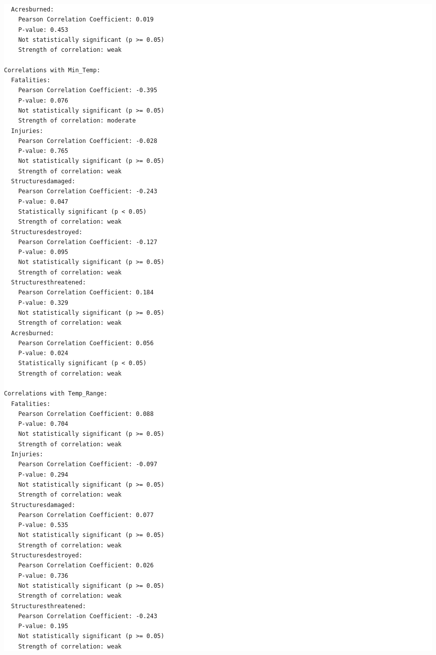       Acresburned:
        Pearson Correlation Coefficient: 0.019
        P-value: 0.453
        Not statistically significant (p >= 0.05)
        Strength of correlation: weak
    
    Correlations with Min_Temp:
      Fatalities:
        Pearson Correlation Coefficient: -0.395
        P-value: 0.076
        Not statistically significant (p >= 0.05)
        Strength of correlation: moderate
      Injuries:
        Pearson Correlation Coefficient: -0.028
        P-value: 0.765
        Not statistically significant (p >= 0.05)
        Strength of correlation: weak
      Structuresdamaged:
        Pearson Correlation Coefficient: -0.243
        P-value: 0.047
        Statistically significant (p < 0.05)
        Strength of correlation: weak
      Structuresdestroyed:
        Pearson Correlation Coefficient: -0.127
        P-value: 0.095
        Not statistically significant (p >= 0.05)
        Strength of correlation: weak
      Structuresthreatened:
        Pearson Correlation Coefficient: 0.184
        P-value: 0.329
        Not statistically significant (p >= 0.05)
        Strength of correlation: weak
      Acresburned:
        Pearson Correlation Coefficient: 0.056
        P-value: 0.024
        Statistically significant (p < 0.05)
        Strength of correlation: weak
    
    Correlations with Temp_Range:
      Fatalities:
        Pearson Correlation Coefficient: 0.088
        P-value: 0.704
        Not statistically significant (p >= 0.05)
        Strength of correlation: weak
      Injuries:
        Pearson Correlation Coefficient: -0.097
        P-value: 0.294
        Not statistically significant (p >= 0.05)
        Strength of correlation: weak
      Structuresdamaged:
        Pearson Correlation Coefficient: 0.077
        P-value: 0.535
        Not statistically significant (p >= 0.05)
        Strength of correlation: weak
      Structuresdestroyed:
        Pearson Correlation Coefficient: 0.026
        P-value: 0.736
        Not statistically significant (p >= 0.05)
        Strength of correlation: weak
      Structuresthreatened:
        Pearson Correlation Coefficient: -0.243
        P-value: 0.195
        Not statistically significant (p >= 0.05)
        Strength of correlation: weak